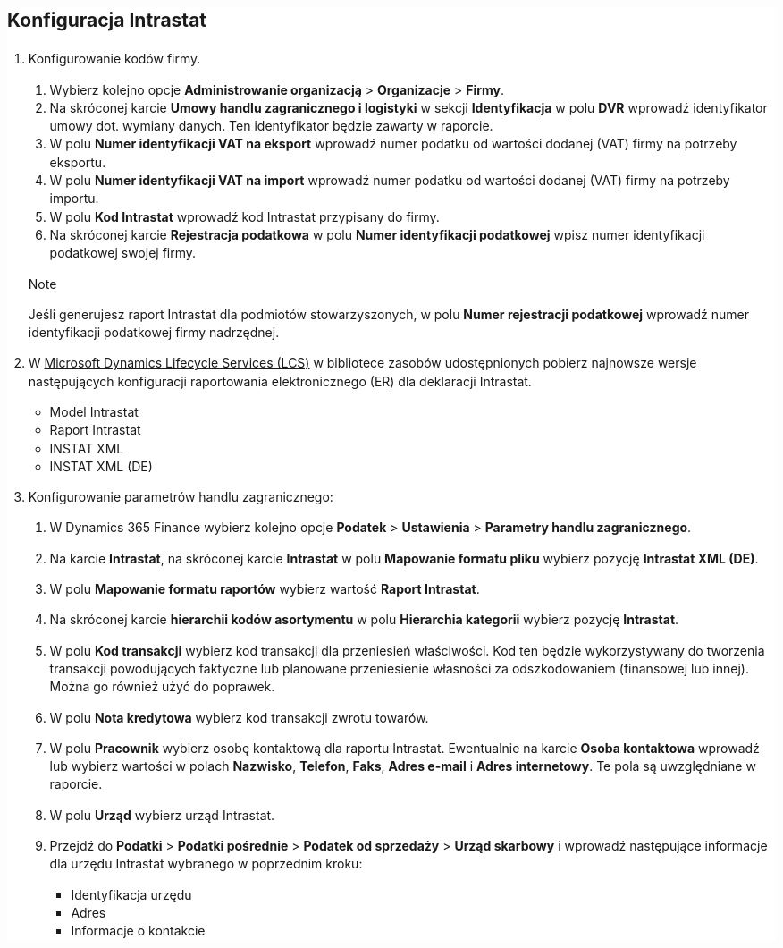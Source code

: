 
## <a name="set-up-intrastat"></a>Konfiguracja Intrastat

1. Konfigurowanie kodów firmy.

    1. Wybierz kolejno opcje **Administrowanie organizacją** > **Organizacje** > **Firmy**.
    2. Na skróconej karcie **Umowy handlu zagranicznego i logistyki** w sekcji **Identyfikacja** w polu **DVR** wprowadź identyfikator umowy dot. wymiany danych. Ten identyfikator będzie zawarty w raporcie.
    3. W polu **Numer identyfikacji VAT na eksport** wprowadź numer podatku od wartości dodanej (VAT) firmy na potrzeby eksportu.
    4. W polu **Numer identyfikacji VAT na import** wprowadź numer podatku od wartości dodanej (VAT) firmy na potrzeby importu.
    5. W polu **Kod Intrastat** wprowadź kod Intrastat przypisany do firmy.
    6. Na skróconej karcie **Rejestracja podatkowa** w polu **Numer identyfikacji podatkowej** wpisz numer identyfikacji podatkowej swojej firmy.

    > [!NOTE]
    > Jeśli generujesz raport Intrastat dla podmiotów stowarzyszonych, w polu **Numer rejestracji podatkowej** wprowadź numer identyfikacji podatkowej firmy nadrzędnej.

2. W [Microsoft Dynamics Lifecycle Services (LCS)](https://lcs.dynamics.com/Logon/Index) w bibliotece zasobów udostępnionych pobierz najnowsze wersje następujących konfiguracji raportowania elektronicznego (ER) dla deklaracji Intrastat.

    - Model Intrastat
    - Raport Intrastat
    - INSTAT XML
    - INSTAT XML (DE)

3. Konfigurowanie parametrów handlu zagranicznego:

    1. W Dynamics 365 Finance wybierz kolejno opcje **Podatek** > **Ustawienia** > **Parametry handlu zagranicznego**.
    2. Na karcie **Intrastat**, na skróconej karcie **Intrastat** w polu **Mapowanie formatu pliku** wybierz pozycję **Intrastat XML (DE)**.
    3. W polu **Mapowanie formatu raportów** wybierz wartość **Raport Intrastat**.
    4. Na skróconej karcie **hierarchii kodów asortymentu** w polu **Hierarchia kategorii** wybierz pozycję **Intrastat**.
    5. W polu **Kod transakcji** wybierz kod transakcji dla przeniesień właściwości. Kod ten będzie wykorzystywany do tworzenia transakcji powodujących faktyczne lub planowane przeniesienie własności za odszkodowaniem (finansowej lub innej). Można go również użyć do poprawek.
    6. W polu **Nota kredytowa** wybierz kod transakcji zwrotu towarów.
    7. W polu **Pracownik** wybierz osobę kontaktową dla raportu Intrastat. Ewentualnie na karcie **Osoba kontaktowa** wprowadź lub wybierz wartości w polach **Nazwisko**, **Telefon**, **Faks**, **Adres e-mail** i **Adres internetowy**. Te pola są uwzględniane w raporcie.
    8. W polu **Urząd** wybierz urząd Intrastat.
    9. Przejdź do **Podatki** > **Podatki pośrednie** > **Podatek od sprzedaży** > **Urząd skarbowy** i wprowadź następujące informacje dla urzędu Intrastat wybranego w poprzednim kroku:

       - Identyfikacja urzędu
       - Adres 
       - Informacje o kontakcie
